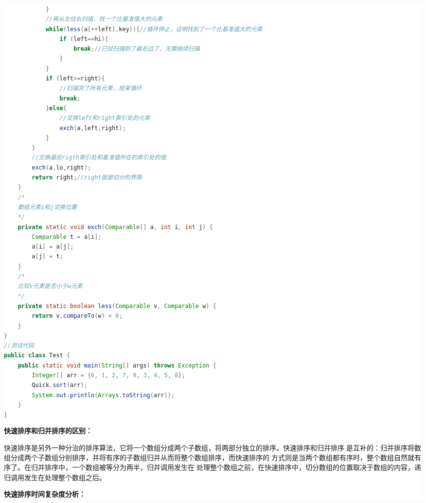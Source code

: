 ```java
            }
            //再从左往右扫描，找一个比基准值大的元素
            while(less(a[++left],key)){//循环停止，证明找到了一个比基准值大的元素
                if (left==hi){
                    break;//已经扫描到了最右边了，无需继续扫描
                }
            }
            if (left>=right){
                //扫描完了所有元素，结束循环
                break;
            }else{
                //交换left和right索引处的元素
                exch(a,left,right);
            }
        }
        //交换最后rigth索引处和基准值所在的索引处的值
        exch(a,lo,right);
        return right;//right就是切分的界限
    }
    /*
    数组元素i和j交换位置
    */
    private static void exch(Comparable[] a, int i, int j) {
        Comparable t = a[i];
        a[i] = a[j];
        a[j] = t;
    }
    /*
    比较v元素是否小于w元素
    */
    private static boolean less(Comparable v, Comparable w) {
        return v.compareTo(w) < 0;
    }
}
//测试代码
public class Test {
    public static void main(String[] args) throws Exception {
        Integer[] arr = {6, 1, 2, 7, 9, 3, 4, 5, 8};
        Quick.sort(arr);
        System.out.println(Arrays.toString(arr));
    }
}
```

**快速排序和归并排序的区别：** 

​    快速排序是另外一种分治的排序算法，它将一个数组分成两个子数组，将两部分独立的排序。快速排序和归并排序 是互补的：归并排序将数组分成两个子数组分别排序，并将有序的子数组归并从而将整个数组排序，而快速排序的 方式则是当两个数组都有序时，整个数组自然就有序了。在归并排序中，一个数组被等分为两半，归并调用发生在 处理整个数组之前，在快速排序中，切分数组的位置取决于数组的内容，递归调用发生在处理整个数组之后。 

**快速排序时间复杂度分析：** 
